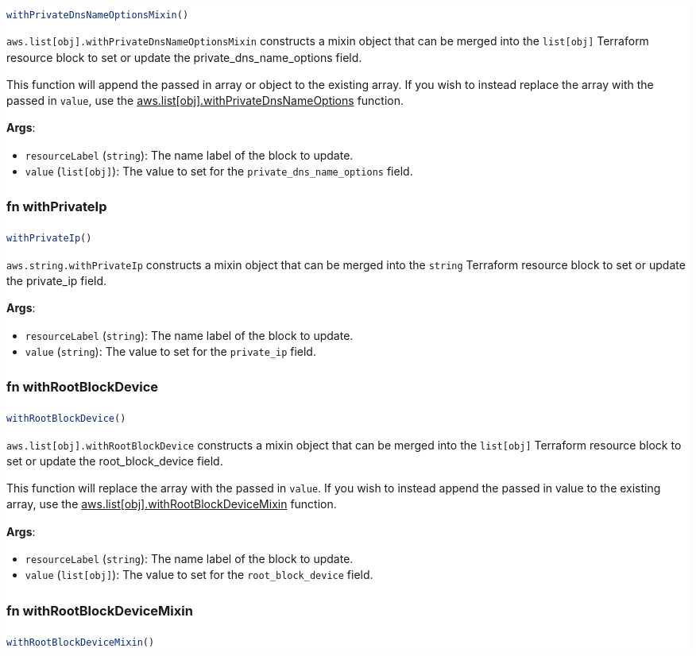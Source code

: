 ```ts
withPrivateDnsNameOptionsMixin()
```

`aws.list[obj].withPrivateDnsNameOptionsMixin` constructs a mixin object that can be merged into the `list[obj]`
Terraform resource block to set or update the private_dns_name_options field.

This function will append the passed in array or object to the existing array. If you wish
to instead replace the array with the passed in `value`, use the [aws.list[obj].withPrivateDnsNameOptions](TODO)
function.


**Args**:
  - `resourceLabel` (`string`): The name label of the block to update.
  - `value` (`list[obj]`): The value to set for the `private_dns_name_options` field.


### fn withPrivateIp

```ts
withPrivateIp()
```

`aws.string.withPrivateIp` constructs a mixin object that can be merged into the `string`
Terraform resource block to set or update the private_ip field.



**Args**:
  - `resourceLabel` (`string`): The name label of the block to update.
  - `value` (`string`): The value to set for the `private_ip` field.


### fn withRootBlockDevice

```ts
withRootBlockDevice()
```

`aws.list[obj].withRootBlockDevice` constructs a mixin object that can be merged into the `list[obj]`
Terraform resource block to set or update the root_block_device field.

This function will replace the array with the passed in `value`. If you wish to instead append the
passed in value to the existing array, use the [aws.list[obj].withRootBlockDeviceMixin](TODO) function.


**Args**:
  - `resourceLabel` (`string`): The name label of the block to update.
  - `value` (`list[obj]`): The value to set for the `root_block_device` field.


### fn withRootBlockDeviceMixin

```ts
withRootBlockDeviceMixin()
```
